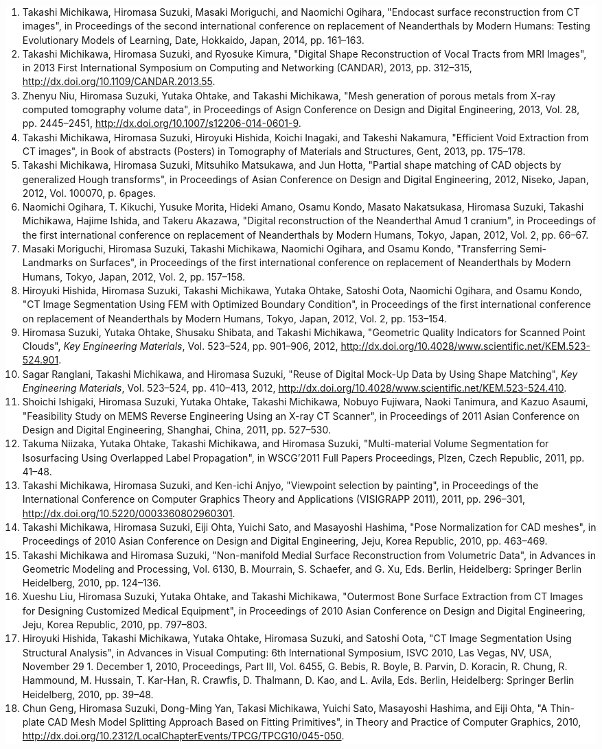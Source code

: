 1. Takashi Michikawa, Hiromasa Suzuki, Masaki Moriguchi, and Naomichi Ogihara, "Endocast surface reconstruction from CT images", in Proceedings of the second international conference on replacement of Neanderthals by Modern Humans: Testing Evolutionary Models of Learning, Date, Hokkaido, Japan, 2014, pp. 161–163.
1. Takashi Michikawa, Hiromasa Suzuki, and Ryosuke Kimura, "Digital Shape Reconstruction of Vocal Tracts from MRI Images", in 2013 First International Symposium on Computing and Networking (CANDAR), 2013, pp. 312–315, http://dx.doi.org/10.1109/CANDAR.2013.55.
1. Zhenyu Niu, Hiromasa Suzuki, Yutaka Ohtake, and Takashi Michikawa, "Mesh generation of porous metals from X-ray computed tomography volume data", in Proceedings of Asign Conference on Design and Digital Engineering, 2013, Vol. 28, pp. 2445–2451, http://dx.doi.org/10.1007/s12206-014-0601-9.
1. Takashi Michikawa, Hiromasa Suzuki, Hiroyuki Hishida, Koichi Inagaki, and Takeshi Nakamura, "Efficient Void Extraction from CT images", in Book of abstracts (Posters) in Tomography of Materials and Structures, Gent, 2013, pp. 175–178.
1. Takashi Michikawa, Hiromasa Suzuki, Mitsuhiko Matsukawa, and Jun Hotta, "Partial shape matching of CAD objects by generalized Hough transforms", in Proceedings of Asian Conference on Design and Digital Engineering, 2012, Niseko, Japan, 2012, Vol. 100070, p. 6pages.
1. Naomichi Ogihara, T. Kikuchi, Yusuke Morita, Hideki Amano, Osamu Kondo, Masato Nakatsukasa, Hiromasa Suzuki, Takashi Michikawa, Hajime Ishida, and Takeru Akazawa, "Digital reconstruction of the Neanderthal Amud 1 cranium", in Proceedings of the first international conference on replacement of Neanderthals by Modern Humans, Tokyo, Japan, 2012, Vol. 2, pp. 66–67.
1. Masaki Moriguchi, Hiromasa Suzuki, Takashi Michikawa, Naomichi Ogihara, and Osamu Kondo, "Transferring Semi-Landmarks on Surfaces", in Proceedings of the first international conference on replacement of Neanderthals by Modern Humans, Tokyo, Japan, 2012, Vol. 2, pp. 157–158.
1. Hiroyuki Hishida, Hiromasa Suzuki, Takashi Michikawa, Yutaka Ohtake, Satoshi Oota, Naomichi Ogihara, and Osamu Kondo, "CT Image Segmentation Using FEM with Optimized Boundary Condition", in Proceedings of the first international conference on replacement of Neanderthals by Modern Humans, Tokyo, Japan, 2012, Vol. 2, pp. 153–154.
1. Hiromasa Suzuki, Yutaka Ohtake, Shusaku Shibata, and Takashi Michikawa, "Geometric Quality Indicators for Scanned Point Clouds", _Key Engineering Materials_, Vol. 523–524, pp. 901–906, 2012, http://dx.doi.org/10.4028/www.scientific.net/KEM.523-524.901.
1. Sagar Ranglani, Takashi Michikawa, and Hiromasa Suzuki, "Reuse of Digital Mock-Up Data by Using Shape Matching", _Key Engineering Materials_, Vol. 523–524, pp. 410–413, 2012, http://dx.doi.org/10.4028/www.scientific.net/KEM.523-524.410.
1. Shoichi Ishigaki, Hiromasa Suzuki, Yutaka Ohtake, Takashi Michikawa, Nobuyo Fujiwara, Naoki Tanimura, and Kazuo Asaumi, "Feasibility Study on MEMS Reverse Engineering Using an X-ray CT Scanner", in Proceedings of 2011 Asian Conference on Design and Digital Engineering, Shanghai, China, 2011, pp. 527–530.
1. Takuma Niizaka, Yutaka Ohtake, Takashi Michikawa, and Hiromasa Suzuki, "Multi-material Volume Segmentation for Isosurfacing Using Overlapped Label Propagation", in WSCG’2011 Full Papers Proceedings, Plzen, Czech Republic, 2011, pp. 41–48.
1. Takashi Michikawa, Hiromasa Suzuki, and Ken-ichi Anjyo, "Viewpoint selection by painting", in Proceedings of the International Conference on Computer Graphics Theory and Applications (VISIGRAPP 2011), 2011, pp. 296–301, http://dx.doi.org/10.5220/0003360802960301.
1. Takashi Michikawa, Hiromasa Suzuki, Eiji Ohta, Yuichi Sato, and Masayoshi Hashima, "Pose Normalization for CAD meshes", in Proceedings of 2010 Asian Conference on Design and Digital Engineering, Jeju, Korea Republic, 2010, pp. 463–469.
1. Takashi Michikawa and Hiromasa Suzuki, "Non-manifold Medial Surface Reconstruction from Volumetric Data", in Advances in Geometric Modeling and Processing, Vol. 6130, B. Mourrain, S. Schaefer, and G. Xu, Eds. Berlin, Heidelberg: Springer Berlin Heidelberg, 2010, pp. 124–136.
1. Xueshu Liu, Hiromasa Suzuki, Yutaka Ohtake, and Takashi Michikawa, "Outermost Bone Surface Extraction from CT Images for Designing Customized Medical Equipment", in Proceedings of 2010 Asian Conference on Design and Digital Engineering, Jeju, Korea Republic, 2010, pp. 797–803.
1. Hiroyuki Hishida, Takashi Michikawa, Yutaka Ohtake, Hiromasa Suzuki, and Satoshi Oota, "CT Image Segmentation Using Structural Analysis", in Advances in Visual Computing: 6th International Symposium, ISVC 2010, Las Vegas, NV, USA, November 29 1. December 1, 2010, Proceedings, Part III, Vol. 6455, G. Bebis, R. Boyle, B. Parvin, D. Koracin, R. Chung, R. Hammound, M. Hussain, T. Kar-Han, R. Crawfis, D. Thalmann, D. Kao, and L. Avila, Eds. Berlin, Heidelberg: Springer Berlin Heidelberg, 2010, pp. 39–48.
1. Chun Geng, Hiromasa Suzuki, Dong-Ming Yan, Takasi Michikawa, Yuichi Sato, Masayoshi Hashima, and Eiji Ohta, "A Thin-plate CAD Mesh Model Splitting Approach Based on Fitting Primitives", in Theory and Practice of Computer Graphics, 2010, http://dx.doi.org/10.2312/LocalChapterEvents/TPCG/TPCG10/045-050.